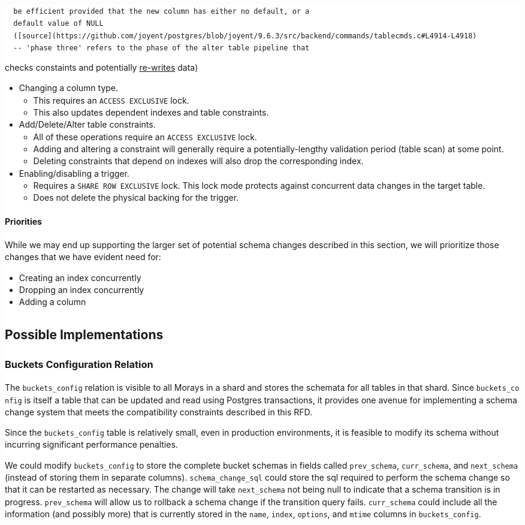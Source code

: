       be efficient provided that the new column has either no default, or a
      default value of NULL
      ([source](https://github.com/joyent/postgres/blob/joyent/9.6.3/src/backend/commands/tablecmds.c#L4914-L4918)
      -- 'phase three' refers to the phase of the alter table pipeline that
checks constaints and potentially
      [re-writes](https://github.com/joyent/postgres/blob/joyent/9.6.3/src/backend/commands/tablecmds.c#L2736-L2737)
      data)
* Changing a column type.
    * This requires an `ACCESS EXCLUSIVE` lock.
    * This also updates dependent indexes and table constraints.
* Add/Delete/Alter table constraints.
    * All of these operations require an `ACCESS EXCLUSIVE` lock.
    * Adding and altering a constraint will generally require a
      potentially-lengthy validation period (table scan) at some point.
    * Deleting constraints that depend on indexes will also drop the
      corresponding index.
* Enabling/disabling a trigger.
    * Requires a `SHARE ROW EXCLUSIVE` lock. This lock mode protects against
      concurrent data changes in the target table.
    * Does not delete the physical backing for the trigger.


#### Priorities

While we may end up supporting the larger set of potential schema changes
described in this section, we will prioritize those changes that we have
evident need for:
* Creating an index concurrently
* Dropping an index concurrently
* Adding a column

## Possible Implementations

### Buckets Configuration Relation

The `buckets_config` relation is visible to all Morays in a shard and stores the
schemata for all tables in that shard. Since `buckets_config` is itself a table
that can be updated and read using Postgres transactions, it provides one avenue
for implementing a schema change system that meets the compatibility constraints
described in this RFD.

Since the `buckets_config` table is relatively small, even in production
environments, it is feasible to modify its schema without incurring significant
performance penalties.

We could modify `buckets_config` to store the complete bucket schemas in fields
called `prev_schema`, `curr_schema`, and `next_schema` (instead of storing them
in separate columns). `schema_change_sql` could store the sql required to perform
the schema change so that it can be restarted as necessary. The change will take
`next_schema` not being null to indicate that a schema transition is in progress.
`prev_schema` will allow us to rollback a schema change if the transition query
fails. `curr_schema` could include all the information (and possibly more) that
is currently stored in the `name`, `index`, `options`, and `mtime` columns in
`buckets_config`.
